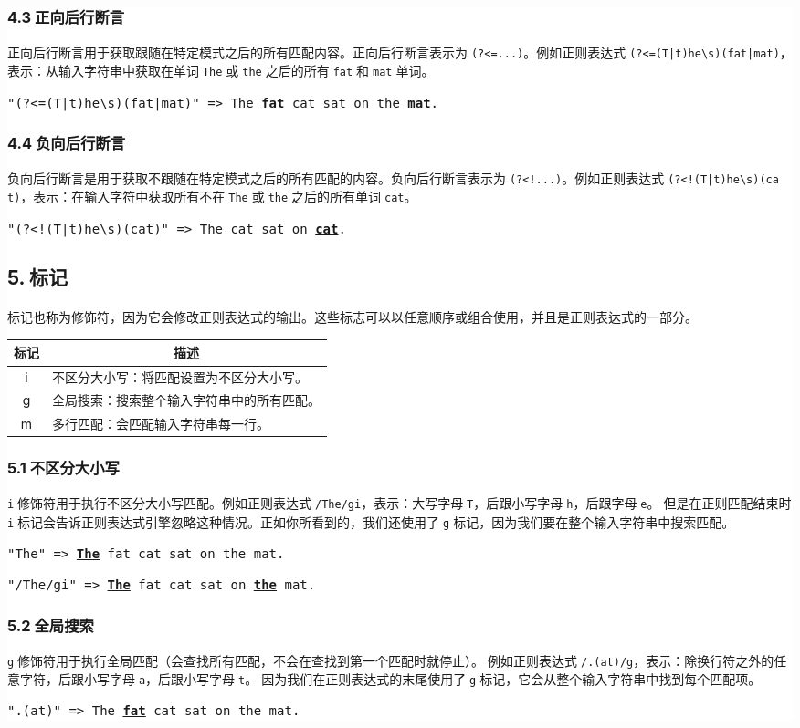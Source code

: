 ### 4.3 正向后行断言

正向后行断言用于获取跟随在特定模式之后的所有匹配内容。正向后行断言表示为 `(?<=...)`。例如正则表达式 `(?<=(T|t)he\s)(fat|mat)`，表示：从输入字符串中获取在单词 `The` 或 `the` 之后的所有 `fat` 和 `mat` 单词。

<pre>
"(?<=(T|t)he\s)(fat|mat)" => The <a href="#learn-regex"><strong>fat</strong></a> cat sat on the <a href="#learn-regex"><strong>mat</strong></a>.
</pre>

### 4.4 负向后行断言

负向后行断言是用于获取不跟随在特定模式之后的所有匹配的内容。负向后行断言表示为 `(?<!...)`。例如正则表达式 `(?<!(T|t)he\s)(cat)`，表示：在输入字符中获取所有不在 `The` 或 `the` 之后的所有单词 `cat`。

<pre>
"(?&lt;!(T|t)he\s)(cat)" => The cat sat on <a href="#learn-regex"><strong>cat</strong></a>.
</pre>

## 5. 标记

标记也称为修饰符，因为它会修改正则表达式的输出。这些标志可以以任意顺序或组合使用，并且是正则表达式的一部分。

| 标记 | 描述                                       |
| :--: | ------------------------------------------ |
|  i   | 不区分大小写：将匹配设置为不区分大小写。   |
|  g   | 全局搜索：搜索整个输入字符串中的所有匹配。 |
|  m   | 多行匹配：会匹配输入字符串每一行。         |

### 5.1 不区分大小写

`i` 修饰符用于执行不区分大小写匹配。例如正则表达式 `/The/gi`，表示：大写字母 `T`，后跟小写字母 `h`，后跟字母 `e`。
但是在正则匹配结束时 `i` 标记会告诉正则表达式引擎忽略这种情况。正如你所看到的，我们还使用了 `g` 标记，因为我们要在整个输入字符串中搜索匹配。

<pre>
"The" => <a href="#learn-regex"><strong>The</strong></a> fat cat sat on the mat.
</pre>

<pre>
"/The/gi" => <a href="#learn-regex"><strong>The</strong></a> fat cat sat on <a href="#learn-regex"><strong>the</strong></a> mat.
</pre>

### 5.2 全局搜索

`g` 修饰符用于执行全局匹配（会查找所有匹配，不会在查找到第一个匹配时就停止）。
例如正则表达式 `/.(at)/g`，表示：除换行符之外的任意字符，后跟小写字母 `a`，后跟小写字母 `t`。
因为我们在正则表达式的末尾使用了 `g` 标记，它会从整个输入字符串中找到每个匹配项。

<pre>
".(at)" => The <a href="#learn-regex"><strong>fat</strong></a> cat sat on the mat.
</pre>
